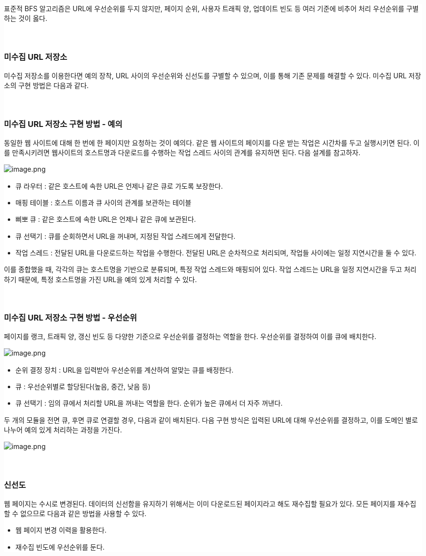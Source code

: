 표준적 BFS 알고리즘은 URL에 우선순위를 두지 않지만, 페이지 순위, 사용자 트래픽 양, 업데이트 빈도 등 여러 기준에 비추어 처리 우선순위를 구별하는 것이 옳다.

<br>

### 미수집 URL 저장소

미수집 저장소를 이용한다면 예의 장착, URL 사이의 우선순위와 신선도를 구별할 수 있으며, 이를 통해 기존 문제를 해결할 수 있다. 미수집 URL 저장소의 구현 방법은 다음과 같다.

<br>

### 미수집 URL 저장소 구현 방법 - 예의

동일한 웹 사이트에 대해 한 번에 한 페이지만 요청하는 것이 예의다. 같은 웹 사이트의 페이지를 다운 받는 작업은 시간차를 두고 실행시키면 된다. 이를 만족시키려면 웹사이트의 호스트명과 다운로드를 수행하는 작업 스레드 사이의 관계를 유지하면 된다. 다음 설계를 참고하자.

![image.png](attachment:107e19ad-c713-4685-a52e-6b27599a8d91:image.png)

- 큐 라우터 : 같은 호스트에 속한 URL은 언제나 같은 큐로 가도록 보장한다.

- 매핑 테이블 : 호스트 이름과 큐 사이의 관계를 보관하는 테이블
- 삐뽀 큐 : 같은 호스트에 속한 URL은 언제나 같은 큐에 보관된다.
- 큐 선택기 : 큐를 순회하면서 URL을 꺼내며, 지정된 작업 스레드에게 전달한다.
- 작업 스레드 : 전달된 URL을 다운로드하는 작업을 수행한다. 전달된 URL은 순차적으로 처리되며, 작업들 사이에는 일정 지연시간을 둘 수 있다.

이를 종합했을 때, 각각의 큐는 호스트명을 기반으로 분류되며, 특정 작업 스레드와 매핑되어 있다. 작업 스레드는 URL을 일정 지연시간을 두고 처리하기 때문에, 특정 호스트명을 가진 URL을 예의 있게 처리할 수 있다.

<br>

### 미수집 URL 저장소 구현 방법 - 우선순위

페이지를 랭크, 트래픽 양, 갱신 빈도 등 다양한 기준으로 우선순위를 결정하는 역할을 한다. 우선순위를 결정하여 이를 큐에 배치한다.

![image.png](attachment:ebc61f27-96e6-4ed3-8937-3f7c8d45bb64:image.png)

- 순위 결정 장치 : URL을 입력받아 우선순위를 계산하여 알맞는 큐를 배정한다.

- 큐 : 우선순위별로 할당된다(높음, 중간, 낮음 등)
- 큐 선택기 : 임의 큐에서 처리할 URL을 꺼내는 역할을 한다. 순위가 높은 큐에서 더 자주 꺼낸다.

두 개의 모듈을 전면 큐, 후면 큐로 연결할 경우, 다음과 같이 배치된다. 다음 구현 방식은 입력된 URL에 대해 우선순위를 결정하고, 이를 도메인 별로 나누어 예의 있게 처리하는 과정을 가진다.

![image.png](attachment:d8a2ae1f-f882-4c9f-93a7-ebafe0059ba9:image.png)

<br>

### 신선도

웹 페이지는 수시로 변경된다. 데이터의 신선함을 유지하기 위해서는 이미 다운로드된 페이지라고 해도 재수집할 필요가 있다. 모든 페이지를 재수집할 수 없으므로 다음과 같은 방법을 사용할 수 있다.

- 웹 페이지 변경 이력을 활용한다.

- 재수집 빈도에 우선순위를 둔다.
